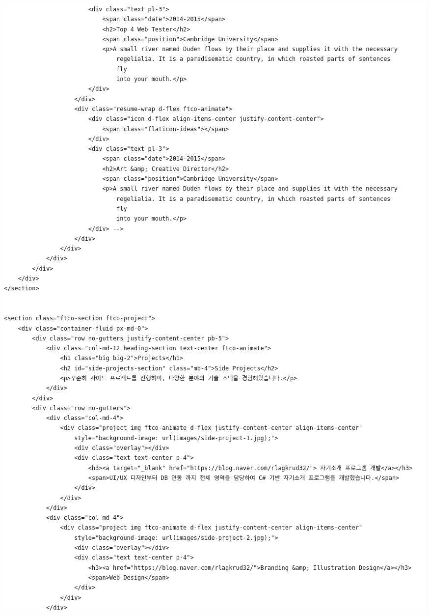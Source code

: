							<div class="text pl-3">
								<span class="date">2014-2015</span>
								<h2>Top 4 Web Tester</h2>
								<span class="position">Cambridge University</span>
								<p>A small river named Duden flows by their place and supplies it with the necessary
									regelialia. It is a paradisematic country, in which roasted parts of sentences
									fly
									into your mouth.</p>
							</div>
						</div>
						<div class="resume-wrap d-flex ftco-animate">
							<div class="icon d-flex align-items-center justify-content-center">
								<span class="flaticon-ideas"></span>
							</div>
							<div class="text pl-3">
								<span class="date">2014-2015</span>
								<h2>Art &amp; Creative Director</h2>
								<span class="position">Cambridge University</span>
								<p>A small river named Duden flows by their place and supplies it with the necessary
									regelialia. It is a paradisematic country, in which roasted parts of sentences
									fly
									into your mouth.</p>
							</div> -->
						</div>
					</div>
				</div>
			</div>
		</div>
	</section>


	<section class="ftco-section ftco-project">
		<div class="container-fluid px-md-0">
			<div class="row no-gutters justify-content-center pb-5">
				<div class="col-md-12 heading-section text-center ftco-animate">
					<h1 class="big big-2">Projects</h1>
					<h2 id="side-projects-section" class="mb-4">Side Projects</h2>
					<p>꾸준히 사이드 프로젝트를 진행하며, 다양한 분야의 기술 스택을 경험해왔습니다.</p>
				</div>
			</div>
			<div class="row no-gutters">
				<div class="col-md-4">
					<div class="project img ftco-animate d-flex justify-content-center align-items-center"
						style="background-image: url(images/side-project-1.jpg);">
						<div class="overlay"></div>
						<div class="text text-center p-4">
							<h3><a target="_blank" href="https://blog.naver.com/rlagkrud32/"> 자기소개 프로그램 개발</a></h3>
							<span>UI/UX 디자인부터 DB 연동 까지 전체 영역을 담당하여 C# 기반 자기소개 프로그램을 개발했습니다.</span>
						</div>
					</div>
				</div>
				<div class="col-md-4">
					<div class="project img ftco-animate d-flex justify-content-center align-items-center"
						style="background-image: url(images/side-project-2.jpg);">
						<div class="overlay"></div>
						<div class="text text-center p-4">
							<h3><a href="https://blog.naver.com/rlagkrud32/">Branding &amp; Illustration Design</a></h3>
							<span>Web Design</span>
						</div>
					</div>
				</div>
